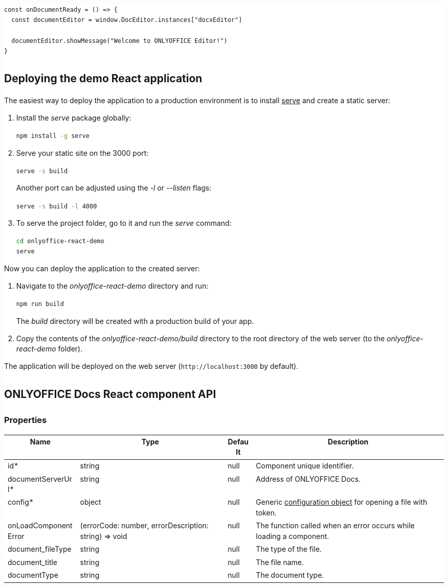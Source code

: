 ```tsx
const onDocumentReady = () => {
  const documentEditor = window.DocEditor.instances["docxEditor"]

  documentEditor.showMessage("Welcome to ONLYOFFICE Editor!")
}
```

## Deploying the demo React application

The easiest way to deploy the application to a production environment is to install [serve](https://github.com/vercel/serve) and create a static server:

1. Install the *serve* package globally:

   ``` sh
   npm install -g serve
   ```

2. Serve your static site on the 3000 port:

   ``` sh
   serve -s build
   ```

   Another port can be adjusted using the *-l* or *--listen* flags:

   ``` sh
   serve -s build -l 4000
   ```

3. To serve the project folder, go to it and run the *serve* command:

   ``` sh
   cd onlyoffice-react-demo
   serve
   ```

Now you can deploy the application to the created server:

1. Navigate to the *onlyoffice-react-demo* directory and run:

   ``` sh
   npm run build
   ```

   The *build* directory will be created with a production build of your app.

2. Copy the contents of the *onlyoffice-react-demo/build* directory to the root directory of the web server (to the *onlyoffice-react-demo* folder).

The application will be deployed on the web server (`http://localhost:3000` by default).

## ONLYOFFICE Docs React component API

### Properties

| Name                                 | Type                                                  | Default | Description                                                                                                                                                |
| ------------------------------------ | ----------------------------------------------------- | ------- | ---------------------------------------------------------------------------------------------------------------------------------------------------------- |
| id\*                                 | string                                                | null    | Component unique identifier.                                                                                                                               |
| documentServerUrl\*                  | string                                                | null    | Address of ONLYOFFICE Docs.                                                                                                                                |
| config\*                             | object                                                | null    | Generic [configuration object](../../../Usage%20API/Config/index.md) for opening a file with token.                                                        |
| onLoadComponentError                 | (errorCode: number, errorDescription: string) => void | null    | The function called when an error occurs while loading a component.                                                                                        |
| document\_fileType                   | string                                                | null    | The type of the file.                                                                                                                                      |
| document\_title                      | string                                                | null    | The file name.                                                                                                                                             |
| documentType                         | string                                                | null    | The document type.                                                                                                                                         |